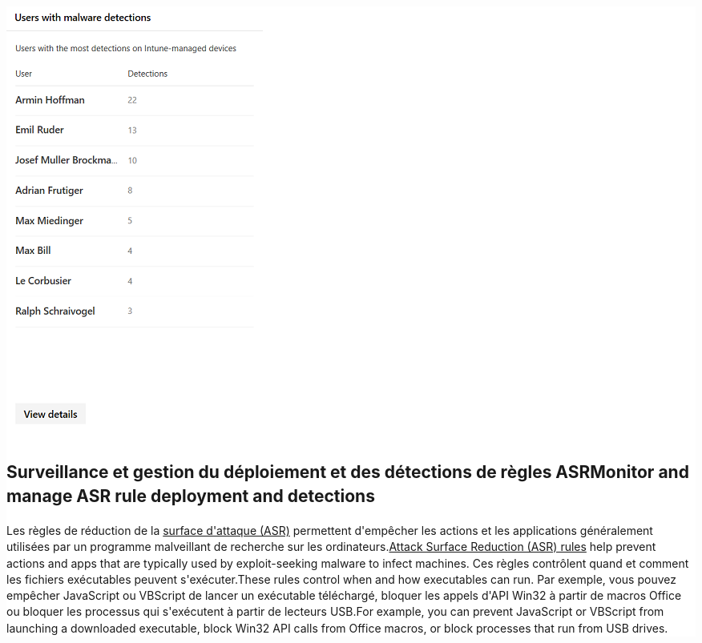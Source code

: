 ![Utilisateurs avec carte de détection des programmes malveillants](./media/security-docs/users-with-malware-detections.png)

## <a name="monitor-and-manage-asr-rule-deployment-and-detections"></a><span data-ttu-id="209c5-189">Surveillance et gestion du déploiement et des détections de règles ASR</span><span class="sxs-lookup"><span data-stu-id="209c5-189">Monitor and manage ASR rule deployment and detections</span></span>

<span data-ttu-id="209c5-190">Les règles de réduction de la [surface d'attaque (ASR)](https://docs.microsoft.com/en-us/windows/security/threat-protection/windows-defender-exploit-guard/attack-surface-reduction-exploit-guard) permettent d'empêcher les actions et les applications généralement utilisées par un programme malveillant de recherche sur les ordinateurs.</span><span class="sxs-lookup"><span data-stu-id="209c5-190">[Attack Surface Reduction (ASR) rules](https://docs.microsoft.com/en-us/windows/security/threat-protection/windows-defender-exploit-guard/attack-surface-reduction-exploit-guard) help prevent actions and apps that are typically used by exploit-seeking malware to infect machines.</span></span> <span data-ttu-id="209c5-191">Ces règles contrôlent quand et comment les fichiers exécutables peuvent s'exécuter.</span><span class="sxs-lookup"><span data-stu-id="209c5-191">These rules control when and how executables can run.</span></span> <span data-ttu-id="209c5-192">Par exemple, vous pouvez empêcher JavaScript ou VBScript de lancer un exécutable téléchargé, bloquer les appels d'API Win32 à partir de macros Office ou bloquer les processus qui s'exécutent à partir de lecteurs USB.</span><span class="sxs-lookup"><span data-stu-id="209c5-192">For example, you can prevent JavaScript or VBScript from launching a downloaded executable, block Win32 API calls from Office macros, or block processes that run from USB drives.</span></span>
